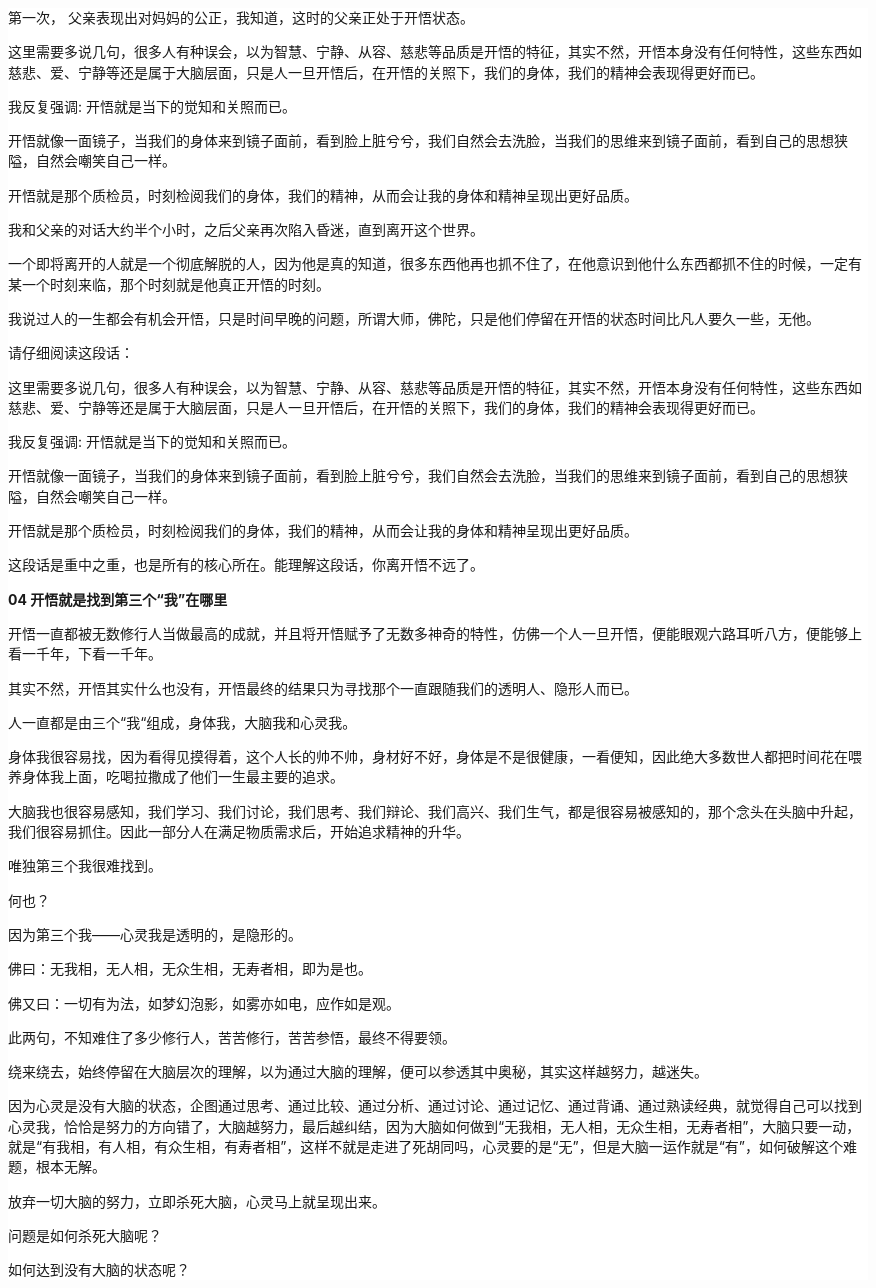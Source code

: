 第一次， 父亲表现出对妈妈的公正，我知道，这时的父亲正处于开悟状态。

这里需要多说几句，很多人有种误会，以为智慧、宁静、从容、慈悲等品质是开悟的特征，其实不然，开悟本身没有任何特性，这些东西如慈悲、爱、宁静等还是属于大脑层面，只是人一旦开悟后，在开悟的关照下，我们的身体，我们的精神会表现得更好而已。

我反复强调: 开悟就是当下的觉知和关照而已。

开悟就像一面镜子，当我们的身体来到镜子面前，看到脸上脏兮兮，我们自然会去洗脸，当我们的思维来到镜子面前，看到自己的思想狭隘，自然会嘲笑自己一样。

开悟就是那个质检员，时刻检阅我们的身体，我们的精神，从而会让我的身体和精神呈现出更好品质。

我和父亲的对话大约半个小时，之后父亲再次陷入昏迷，直到离开这个世界。

一个即将离开的人就是一个彻底解脱的人，因为他是真的知道，很多东西他再也抓不住了，在他意识到他什么东西都抓不住的时候，一定有某一个时刻来临，那个时刻就是他真正开悟的时刻。

我说过人的一生都会有机会开悟，只是时间早晚的问题，所谓大师，佛陀，只是他们停留在开悟的状态时间比凡人要久一些，无他。

请仔细阅读这段话：

这里需要多说几句，很多人有种误会，以为智慧、宁静、从容、慈悲等品质是开悟的特征，其实不然，开悟本身没有任何特性，这些东西如慈悲、爱、宁静等还是属于大脑层面，只是人一旦开悟后，在开悟的关照下，我们的身体，我们的精神会表现得更好而已。

我反复强调: 开悟就是当下的觉知和关照而已。

开悟就像一面镜子，当我们的身体来到镜子面前，看到脸上脏兮兮，我们自然会去洗脸，当我们的思维来到镜子面前，看到自己的思想狭隘，自然会嘲笑自己一样。

开悟就是那个质检员，时刻检阅我们的身体，我们的精神，从而会让我的身体和精神呈现出更好品质。

这段话是重中之重，也是所有的核心所在。能理解这段话，你离开悟不远了。

**04 开悟就是找到第三个“我”在哪里**

开悟一直都被无数修行人当做最高的成就，并且将开悟赋予了无数多神奇的特性，仿佛一个人一旦开悟，便能眼观六路耳听八方，便能够上看一千年，下看一千年。

其实不然，开悟其实什么也没有，开悟最终的结果只为寻找那个一直跟随我们的透明人、隐形人而已。

人一直都是由三个“我“组成，身体我，大脑我和心灵我。

身体我很容易找，因为看得见摸得着，这个人长的帅不帅，身材好不好，身体是不是很健康，一看便知，因此绝大多数世人都把时间花在喂养身体我上面，吃喝拉撒成了他们一生最主要的追求。

大脑我也很容易感知，我们学习、我们讨论，我们思考、我们辩论、我们高兴、我们生气，都是很容易被感知的，那个念头在头脑中升起，我们很容易抓住。因此一部分人在满足物质需求后，开始追求精神的升华。

唯独第三个我很难找到。

何也？

因为第三个我——心灵我是透明的，是隐形的。

佛曰：无我相，无人相，无众生相，无寿者相，即为是也。

佛又曰：一切有为法，如梦幻泡影，如雾亦如电，应作如是观。

此两句，不知难住了多少修行人，苦苦修行，苦苦参悟，最终不得要领。

绕来绕去，始终停留在大脑层次的理解，以为通过大脑的理解，便可以参透其中奥秘，其实这样越努力，越迷失。

因为心灵是没有大脑的状态，企图通过思考、通过比较、通过分析、通过讨论、通过记忆、通过背诵、通过熟读经典，就觉得自己可以找到心灵我，恰恰是努力的方向错了，大脑越努力，最后越纠结，因为大脑如何做到“无我相，无人相，无众生相，无寿者相”，大脑只要一动，就是“有我相，有人相，有众生相，有寿者相”，这样不就是走进了死胡同吗，心灵要的是“无”，但是大脑一运作就是“有”，如何破解这个难题，根本无解。

放弃一切大脑的努力，立即杀死大脑，心灵马上就呈现出来。

问题是如何杀死大脑呢？

如何达到没有大脑的状态呢？
